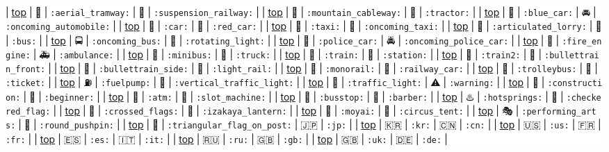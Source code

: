 | [top](#table-of-contents) | :aerial_tramway: | `:aerial_tramway:` | :suspension_railway: | `:suspension_railway:` |
| [top](#table-of-contents) | :mountain_cableway: | `:mountain_cableway:` | :tractor: | `:tractor:` |
| [top](#table-of-contents) | :blue_car: | `:blue_car:` | :oncoming_automobile: | `:oncoming_automobile:` |
| [top](#table-of-contents) | :car: | `:car:` | :red_car: | `:red_car:` |
| [top](#table-of-contents) | :taxi: | `:taxi:` | :oncoming_taxi: | `:oncoming_taxi:` |
| [top](#table-of-contents) | :articulated_lorry: | `:articulated_lorry:` | :bus: | `:bus:` |
| [top](#table-of-contents) | :oncoming_bus: | `:oncoming_bus:` | :rotating_light: | `:rotating_light:` |
| [top](#table-of-contents) | :police_car: | `:police_car:` | :oncoming_police_car: | `:oncoming_police_car:` |
| [top](#table-of-contents) | :fire_engine: | `:fire_engine:` | :ambulance: | `:ambulance:` |
| [top](#table-of-contents) | :minibus: | `:minibus:` | :truck: | `:truck:` |
| [top](#table-of-contents) | :train: | `:train:` | :station: | `:station:` |
| [top](#table-of-contents) | :train2: | `:train2:` | :bullettrain_front: | `:bullettrain_front:` |
| [top](#table-of-contents) | :bullettrain_side: | `:bullettrain_side:` | :light_rail: | `:light_rail:` |
| [top](#table-of-contents) | :monorail: | `:monorail:` | :railway_car: | `:railway_car:` |
| [top](#table-of-contents) | :trolleybus: | `:trolleybus:` | :ticket: | `:ticket:` |
| [top](#table-of-contents) | :fuelpump: | `:fuelpump:` | :vertical_traffic_light: | `:vertical_traffic_light:` |
| [top](#table-of-contents) | :traffic_light: | `:traffic_light:` | :warning: | `:warning:` |
| [top](#table-of-contents) | :construction: | `:construction:` | :beginner: | `:beginner:` |
| [top](#table-of-contents) | :atm: | `:atm:` | :slot_machine: | `:slot_machine:` |
| [top](#table-of-contents) | :busstop: | `:busstop:` | :barber: | `:barber:` |
| [top](#table-of-contents) | :hotsprings: | `:hotsprings:` | :checkered_flag: | `:checkered_flag:` |
| [top](#table-of-contents) | :crossed_flags: | `:crossed_flags:` | :izakaya_lantern: | `:izakaya_lantern:` |
| [top](#table-of-contents) | :moyai: | `:moyai:` | :circus_tent: | `:circus_tent:` |
| [top](#table-of-contents) | :performing_arts: | `:performing_arts:` | :round_pushpin: | `:round_pushpin:` |
| [top](#table-of-contents) | :triangular_flag_on_post: | `:triangular_flag_on_post:` | :jp: | `:jp:` |
| [top](#table-of-contents) | :kr: | `:kr:` | :cn: | `:cn:` |
| [top](#table-of-contents) | :us: | `:us:` | :fr: | `:fr:` |
| [top](#table-of-contents) | :es: | `:es:` | :it: | `:it:` |
| [top](#table-of-contents) | :ru: | `:ru:` | :gb: | `:gb:` |
| [top](#table-of-contents) | :uk: | `:uk:` | :de: | `:de:` |
